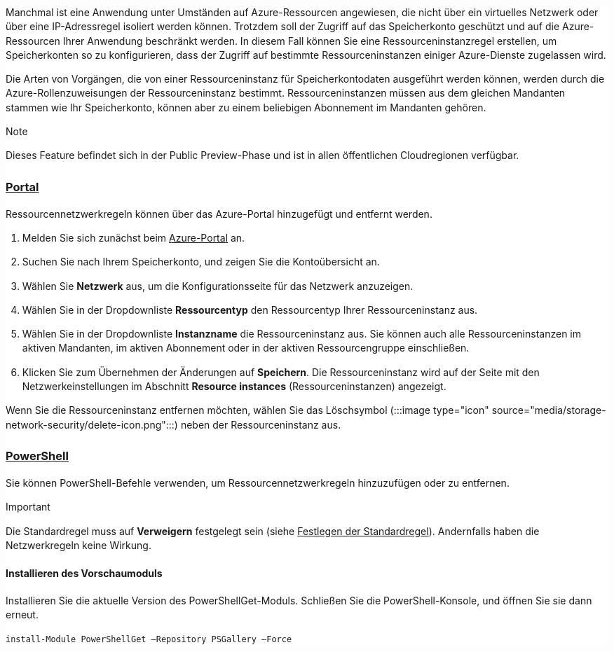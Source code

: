 Manchmal ist eine Anwendung unter Umständen auf Azure-Ressourcen angewiesen, die nicht über ein virtuelles Netzwerk oder über eine IP-Adressregel isoliert werden können. Trotzdem soll der Zugriff auf das Speicherkonto geschützt und auf die Azure-Ressourcen Ihrer Anwendung beschränkt werden. In diesem Fall können Sie eine Ressourceninstanzregel erstellen, um Speicherkonten so zu konfigurieren, dass der Zugriff auf bestimmte Ressourceninstanzen einiger Azure-Dienste zugelassen wird.

Die Arten von Vorgängen, die von einer Ressourceninstanz für Speicherkontodaten ausgeführt werden können, werden durch die Azure-Rollenzuweisungen der Ressourceninstanz bestimmt. Ressourceninstanzen müssen aus dem gleichen Mandanten stammen wie Ihr Speicherkonto, können aber zu einem beliebigen Abonnement im Mandanten gehören.

> [!NOTE]
> Dieses Feature befindet sich in der Public Preview-Phase und ist in allen öffentlichen Cloudregionen verfügbar.

### <a name="portal"></a>[Portal](#tab/azure-portal)

Ressourcennetzwerkregeln können über das Azure-Portal hinzugefügt und entfernt werden.

1. Melden Sie sich zunächst beim [Azure-Portal](https://portal.azure.com/) an.

2. Suchen Sie nach Ihrem Speicherkonto, und zeigen Sie die Kontoübersicht an.

3. Wählen Sie **Netzwerk** aus, um die Konfigurationsseite für das Netzwerk anzuzeigen.

4. Wählen Sie in der Dropdownliste **Ressourcentyp** den Ressourcentyp Ihrer Ressourceninstanz aus.

5. Wählen Sie in der Dropdownliste **Instanzname** die Ressourceninstanz aus. Sie können auch alle Ressourceninstanzen im aktiven Mandanten, im aktiven Abonnement oder in der aktiven Ressourcengruppe einschließen.

6. Klicken Sie zum Übernehmen der Änderungen auf **Speichern**. Die Ressourceninstanz wird auf der Seite mit den Netzwerkeinstellungen im Abschnitt **Resource instances** (Ressourceninstanzen) angezeigt.

Wenn Sie die Ressourceninstanz entfernen möchten, wählen Sie das Löschsymbol (:::image type="icon" source="media/storage-network-security/delete-icon.png":::) neben der Ressourceninstanz aus.

### <a name="powershell"></a>[PowerShell](#tab/azure-powershell)

Sie können PowerShell-Befehle verwenden, um Ressourcennetzwerkregeln hinzuzufügen oder zu entfernen.

> [!IMPORTANT]
> Die Standardregel muss auf **Verweigern** festgelegt sein (siehe [Festlegen der Standardregel](#change-the-default-network-access-rule)). Andernfalls haben die Netzwerkregeln keine Wirkung.

#### <a name="install-the-preview-module"></a>Installieren des Vorschaumoduls

Installieren Sie die aktuelle Version des PowerShellGet-Moduls. Schließen Sie die PowerShell-Konsole, und öffnen Sie sie dann erneut.

```powershell
install-Module PowerShellGet –Repository PSGallery –Force  
```
